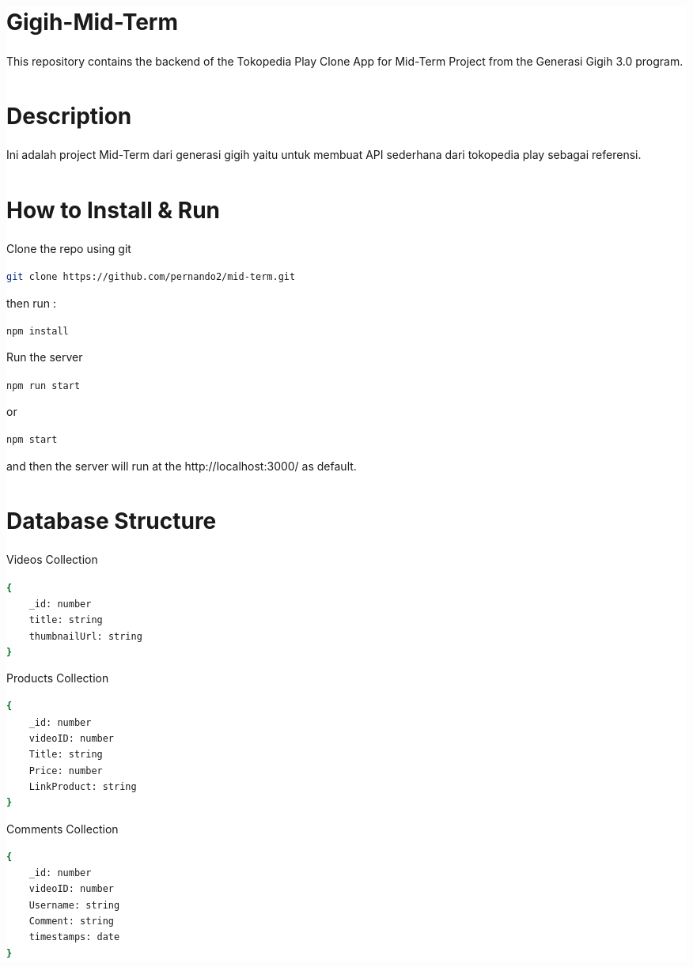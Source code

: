 # Gigih-Mid-Term
This repository contains the backend of the Tokopedia Play Clone App for Mid-Term Project from the Generasi Gigih 3.0 program.

# Description
Ini adalah project Mid-Term dari generasi gigih yaitu untuk membuat API sederhana dari tokopedia play sebagai referensi.

# How to Install & Run
Clone the repo using git
```bash
git clone https://github.com/pernando2/mid-term.git
```
then run :
```bash
npm install
```
Run the server
```bash
npm run start
```
or
```bash
npm start
```
and then the server will run at the http://localhost:3000/ as default.

# Database Structure
Videos Collection
```bash
{
    _id: number
    title: string
    thumbnailUrl: string
}
```
Products Collection
```bash
{
    _id: number
    videoID: number
    Title: string
    Price: number
    LinkProduct: string 
}
```

Comments Collection
```bash
{
    _id: number
    videoID: number
    Username: string
    Comment: string
    timestamps: date 
}
```
